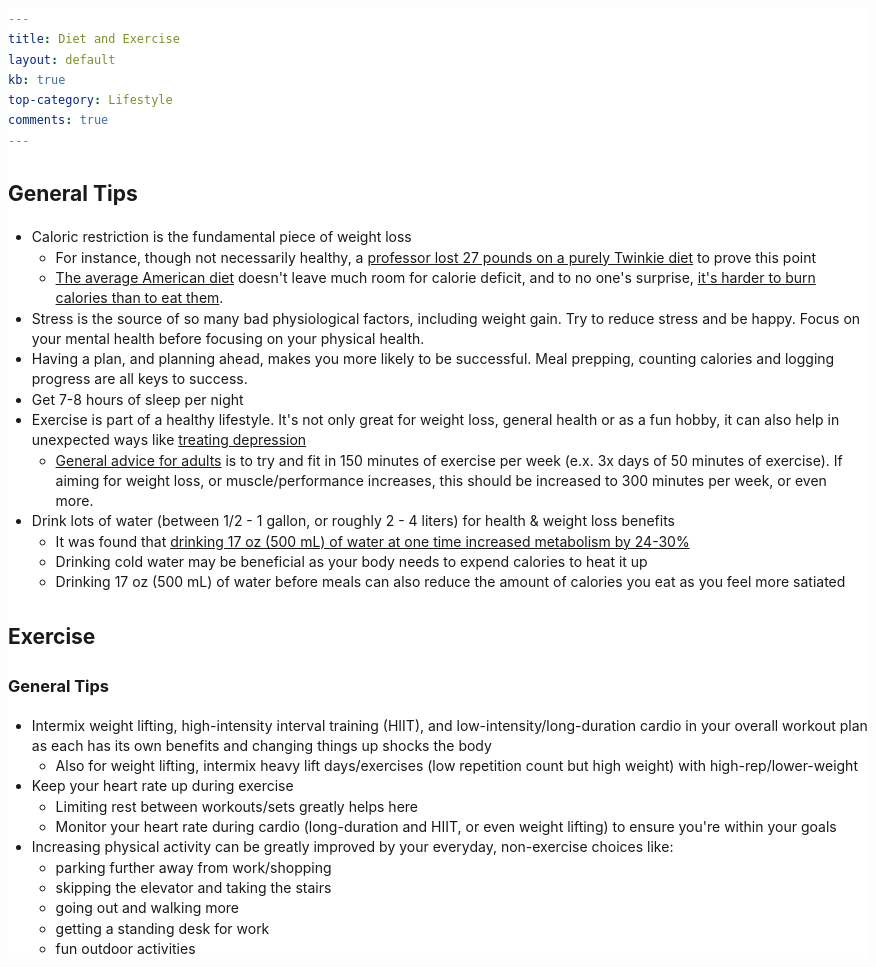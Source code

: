 ```yaml
---
title: Diet and Exercise
layout: default
kb: true
top-category: Lifestyle
comments: true
---
```


## General Tips

* Caloric restriction is the fundamental piece of weight loss
  + For instance, though not necessarily healthy, a [professor lost 27 pounds on a purely Twinkie diet](https://www.cnn.com/2010/HEALTH/11/08/twinkie.diet.professor/) to prove this point
  + [The average American diet](https://www.youtube.com/watch?v=Phq3xkZOchE) doesn't leave much room for calorie deficit, and to no one's surprise, [it's harder to burn calories than to eat them](https://www.youtube.com/watch?v=cQuh6ppyoew).
* Stress is the source of so many bad physiological factors, including weight gain. Try to reduce stress and be happy. Focus on your mental health before focusing on your physical health.
* Having a plan, and planning ahead, makes you more likely to be successful. Meal prepping, counting calories and logging progress are all keys to success.
* Get 7-8 hours of sleep per night
* Exercise is part of a healthy lifestyle. It's not only great for weight loss, general health or as a fun hobby, it can also help in unexpected ways like [treating depression](https://discover.dc.nihr.ac.uk/content/signal-000711/aerobic-exercise-is-an-effective-treatment-for-depression)
  + [General advice for adults](https://www.mayoclinic.org/healthy-lifestyle/fitness/expert-answers/exercise/faq-20057916) is to try and fit in 150 minutes of exercise per week (e.x. 3x days of 50 minutes of exercise). If aiming for weight loss, or muscle/performance increases, this should be increased to 300 minutes per week, or even more.
* Drink lots of water (between 1/2 - 1 gallon, or roughly 2 - 4 liters) for health & weight loss benefits
  + It was found that [drinking 17 oz (500 mL) of water at one time increased metabolism by 24-30%](https://www.healthline.com/nutrition/how-much-water-should-you-drink-per-day#section2)
  + Drinking cold water may be beneficial as your body needs to expend calories to heat it up
  + Drinking 17 oz (500 mL) of water before meals can also reduce the amount of calories you eat as you feel more satiated

## Exercise

### General Tips

* Intermix weight lifting, high-intensity interval training (HIIT), and low-intensity/long-duration cardio in your overall workout plan as each has its own benefits and changing things up shocks the body
  - Also for weight lifting, intermix heavy lift days/exercises (low repetition count but high weight) with high-rep/lower-weight
* Keep your heart rate up during exercise
  - Limiting rest between workouts/sets greatly helps here
  - Monitor your heart rate during cardio (long-duration and HIIT, or even weight lifting) to ensure you're within your goals
* Increasing physical activity can be greatly improved by your everyday, non-exercise choices like:
  - parking further away from work/shopping
  - skipping the elevator and taking the stairs
  - going out and walking more
  - getting a standing desk for work
  - fun outdoor activities
